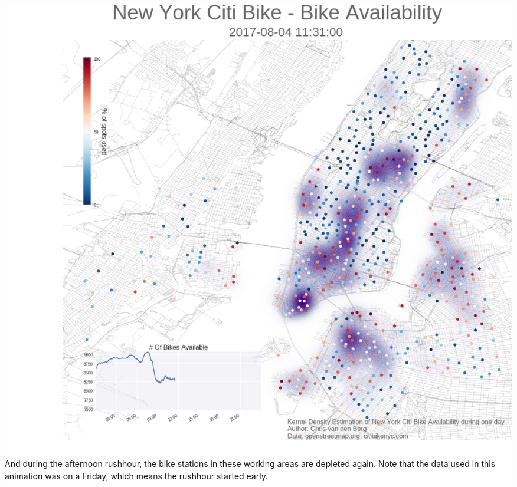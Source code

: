 <img src="/media/img/NYCB20170804113100.png" style="height: 100%;width: 100%;">

And during the afternoon rushhour, the bike stations in these working areas are depleted again. 
Note that the data used in this animation was on a Friday, which means the rushhour started early. 
